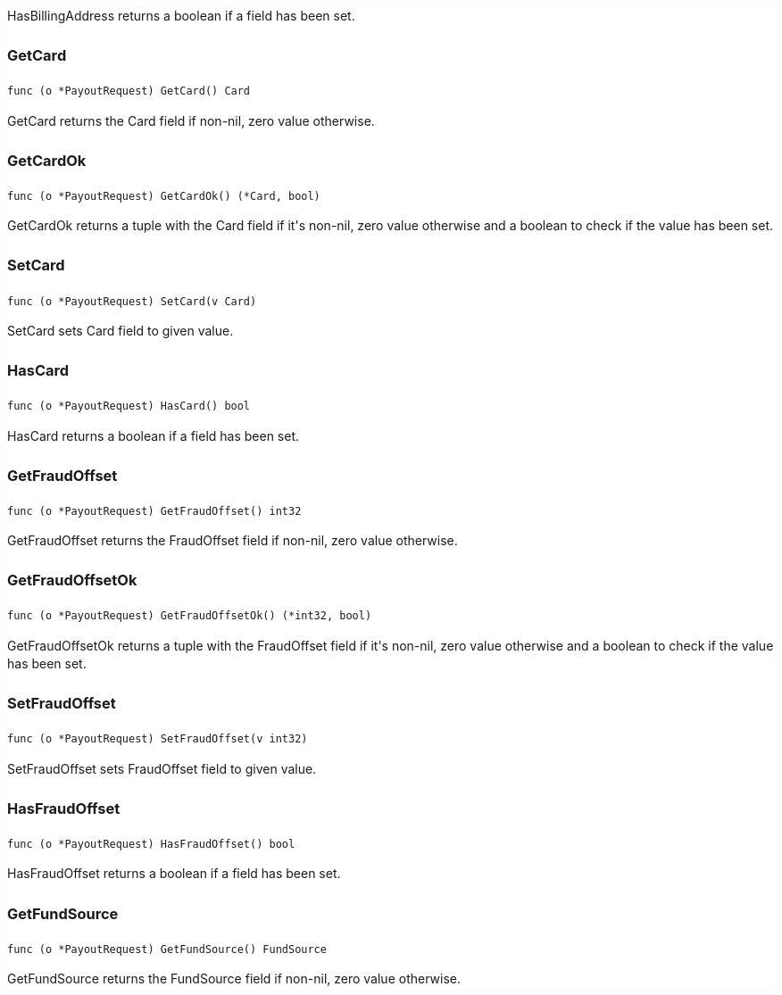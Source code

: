 HasBillingAddress returns a boolean if a field has been set.

### GetCard

`func (o *PayoutRequest) GetCard() Card`

GetCard returns the Card field if non-nil, zero value otherwise.

### GetCardOk

`func (o *PayoutRequest) GetCardOk() (*Card, bool)`

GetCardOk returns a tuple with the Card field if it's non-nil, zero value otherwise
and a boolean to check if the value has been set.

### SetCard

`func (o *PayoutRequest) SetCard(v Card)`

SetCard sets Card field to given value.

### HasCard

`func (o *PayoutRequest) HasCard() bool`

HasCard returns a boolean if a field has been set.

### GetFraudOffset

`func (o *PayoutRequest) GetFraudOffset() int32`

GetFraudOffset returns the FraudOffset field if non-nil, zero value otherwise.

### GetFraudOffsetOk

`func (o *PayoutRequest) GetFraudOffsetOk() (*int32, bool)`

GetFraudOffsetOk returns a tuple with the FraudOffset field if it's non-nil, zero value otherwise
and a boolean to check if the value has been set.

### SetFraudOffset

`func (o *PayoutRequest) SetFraudOffset(v int32)`

SetFraudOffset sets FraudOffset field to given value.

### HasFraudOffset

`func (o *PayoutRequest) HasFraudOffset() bool`

HasFraudOffset returns a boolean if a field has been set.

### GetFundSource

`func (o *PayoutRequest) GetFundSource() FundSource`

GetFundSource returns the FundSource field if non-nil, zero value otherwise.
